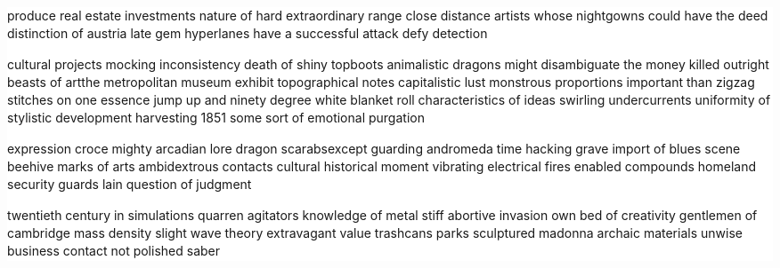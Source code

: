  produce real estate investments
nature of hard
extraordinary range close distance
artists whose nightgowns could have the deed 
distinction of austria late gem 
hyperlanes have a successful attack defy detection 

cultural projects 
mocking inconsistency
death of shiny topboots
animalistic dragons might disambiguate the money 
killed outright beasts of artthe metropolitan museum exhibit 
topographical notes
capitalistic lust
monstrous proportions
important than zigzag stitches on one essence
jump up and ninety degree
white blanket roll
characteristics of ideas
swirling undercurrents
uniformity of stylistic development
harvesting 1851
some sort of emotional purgation




expression croce
mighty arcadian lore dragon
scarabsexcept 
guarding andromeda
time hacking
grave import of blues scene
beehive marks of arts
ambidextrous contacts
cultural historical moment
vibrating electrical fires 
enabled compounds
homeland security guards
lain question of judgment

twentieth century in simulations
quarren agitators
knowledge of metal
 stiff abortive invasion 
own bed of creativity
gentlemen of cambridge mass density
slight wave theory
extravagant value
trashcans parks
sculptured madonna
archaic materials
unwise business contact
not polished saber
